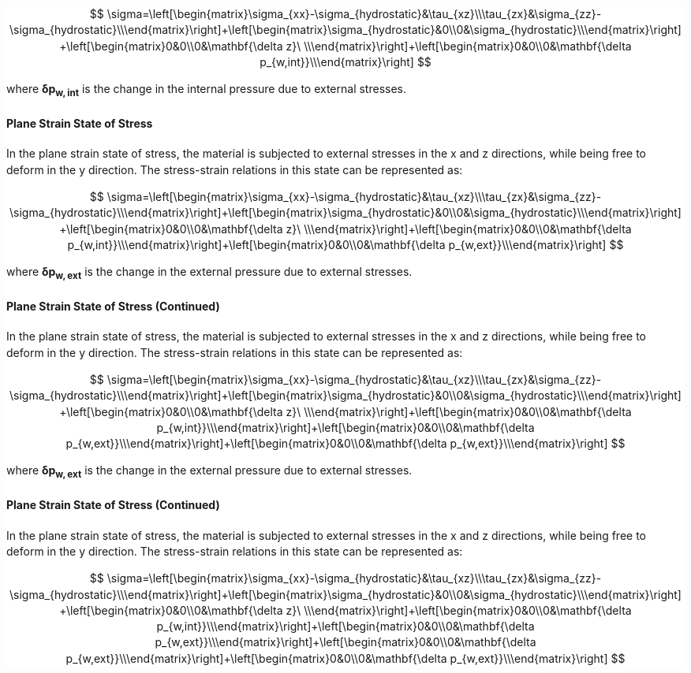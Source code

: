 $$
\sigma=\left[\begin{matrix}\sigma_{xx}-\sigma_{hydrostatic}&\tau_{xz}\\\tau_{zx}&\sigma_{zz}-\sigma_{hydrostatic}\\\end{matrix}\right]+\left[\begin{matrix}\sigma_{hydrostatic}&0\\0&\sigma_{hydrostatic}\\\end{matrix}\right]+\left[\begin{matrix}0&0\\0&\mathbf{\delta z}\ \\\end{matrix}\right]+\left[\begin{matrix}0&0\\0&\mathbf{\delta p_{w,int}}\\\end{matrix}\right]
$$

where $\mathbf{\delta p_{w,int}}$ is the change in the internal pressure due to external stresses.

#### Plane Strain State of Stress

In the plane strain state of stress, the material is subjected to external stresses in the x and z directions, while being free to deform in the y direction. The stress-strain relations in this state can be represented as:

$$
\sigma=\left[\begin{matrix}\sigma_{xx}-\sigma_{hydrostatic}&\tau_{xz}\\\tau_{zx}&\sigma_{zz}-\sigma_{hydrostatic}\\\end{matrix}\right]+\left[\begin{matrix}\sigma_{hydrostatic}&0\\0&\sigma_{hydrostatic}\\\end{matrix}\right]+\left[\begin{matrix}0&0\\0&\mathbf{\delta z}\ \\\end{matrix}\right]+\left[\begin{matrix}0&0\\0&\mathbf{\delta p_{w,int}}\\\end{matrix}\right]+\left[\begin{matrix}0&0\\0&\mathbf{\delta p_{w,ext}}\\\end{matrix}\right]
$$

where $\mathbf{\delta p_{w,ext}}$ is the change in the external pressure due to external stresses.

#### Plane Strain State of Stress (Continued)

In the plane strain state of stress, the material is subjected to external stresses in the x and z directions, while being free to deform in the y direction. The stress-strain relations in this state can be represented as:

$$
\sigma=\left[\begin{matrix}\sigma_{xx}-\sigma_{hydrostatic}&\tau_{xz}\\\tau_{zx}&\sigma_{zz}-\sigma_{hydrostatic}\\\end{matrix}\right]+\left[\begin{matrix}\sigma_{hydrostatic}&0\\0&\sigma_{hydrostatic}\\\end{matrix}\right]+\left[\begin{matrix}0&0\\0&\mathbf{\delta z}\ \\\end{matrix}\right]+\left[\begin{matrix}0&0\\0&\mathbf{\delta p_{w,int}}\\\end{matrix}\right]+\left[\begin{matrix}0&0\\0&\mathbf{\delta p_{w,ext}}\\\end{matrix}\right]+\left[\begin{matrix}0&0\\0&\mathbf{\delta p_{w,ext}}\\\end{matrix}\right]
$$

where $\mathbf{\delta p_{w,ext}}$ is the change in the external pressure due to external stresses.

#### Plane Strain State of Stress (Continued)

In the plane strain state of stress, the material is subjected to external stresses in the x and z directions, while being free to deform in the y direction. The stress-strain relations in this state can be represented as:

$$
\sigma=\left[\begin{matrix}\sigma_{xx}-\sigma_{hydrostatic}&\tau_{xz}\\\tau_{zx}&\sigma_{zz}-\sigma_{hydrostatic}\\\end{matrix}\right]+\left[\begin{matrix}\sigma_{hydrostatic}&0\\0&\sigma_{hydrostatic}\\\end{matrix}\right]+\left[\begin{matrix}0&0\\0&\mathbf{\delta z}\ \\\end{matrix}\right]+\left[\begin{matrix}0&0\\0&\mathbf{\delta p_{w,int}}\\\end{matrix}\right]+\left[\begin{matrix}0&0\\0&\mathbf{\delta p_{w,ext}}\\\end{matrix}\right]+\left[\begin{matrix}0&0\\0&\mathbf{\delta p_{w,ext}}\\\end{matrix}\right]+\left[\begin{matrix}0&0\\0&\mathbf{\delta p_{w,ext}}\\\end{matrix}\right]
$$
